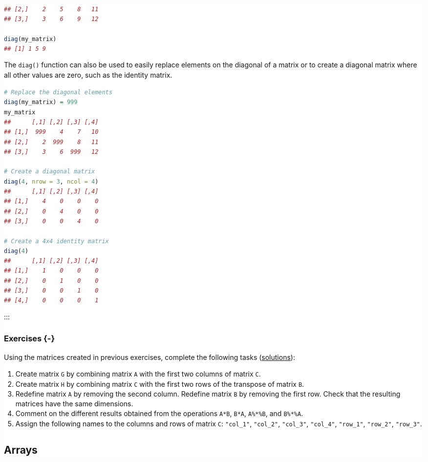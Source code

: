 ``` r
## [2,]    2    5    8   11
## [3,]    3    6    9   12

diag(my_matrix)
## [1] 1 5 9
```

The `diag()` function can also be used to easily replace elements on the diagonal of a matrix or to create a diagonal matrix where all other values are zero, such as the identity matrix.


``` r
# Replace the diagonal elements
diag(my_matrix) = 999
my_matrix
##      [,1] [,2] [,3] [,4]
## [1,]  999    4    7   10
## [2,]    2  999    8   11
## [3,]    3    6  999   12

# Create a diagonal matrix
diag(4, nrow = 3, ncol = 4)
##      [,1] [,2] [,3] [,4]
## [1,]    4    0    0    0
## [2,]    0    4    0    0
## [3,]    0    0    4    0

# Create a 4x4 identity matrix
diag(4)
##      [,1] [,2] [,3] [,4]
## [1,]    1    0    0    0
## [2,]    0    1    0    0
## [3,]    0    0    1    0
## [4,]    0    0    0    1
```
:::

### Exercises {-}

Using the matrices created in previous exercises, complete the following tasks ([solutions](https://github.com/psicostat/Introduction2R/blob/master/exercises/chapter-09-matrices.R)):

1. Create matrix `G` by combining matrix `A` with the first two columns of matrix `C`.
2. Create matrix `H` by combining matrix `C` with the first two rows of the transpose of matrix `B`.
3. Redefine matrix `A` by removing the second column. Redefine matrix `B` by removing the first row. Check that the resulting matrices have the same dimensions.
4. Comment on the different results obtained from the operations `A*B`, `B*A`, `A%*%B`, and `B%*%A`.
5. Assign the following names to the columns and rows of matrix `C`: `"col_1"`, `"col_2"`, `"col_3"`, `"col_4"`, `"row_1"`, `"row_2"`, `"row_3"`.

## Arrays
